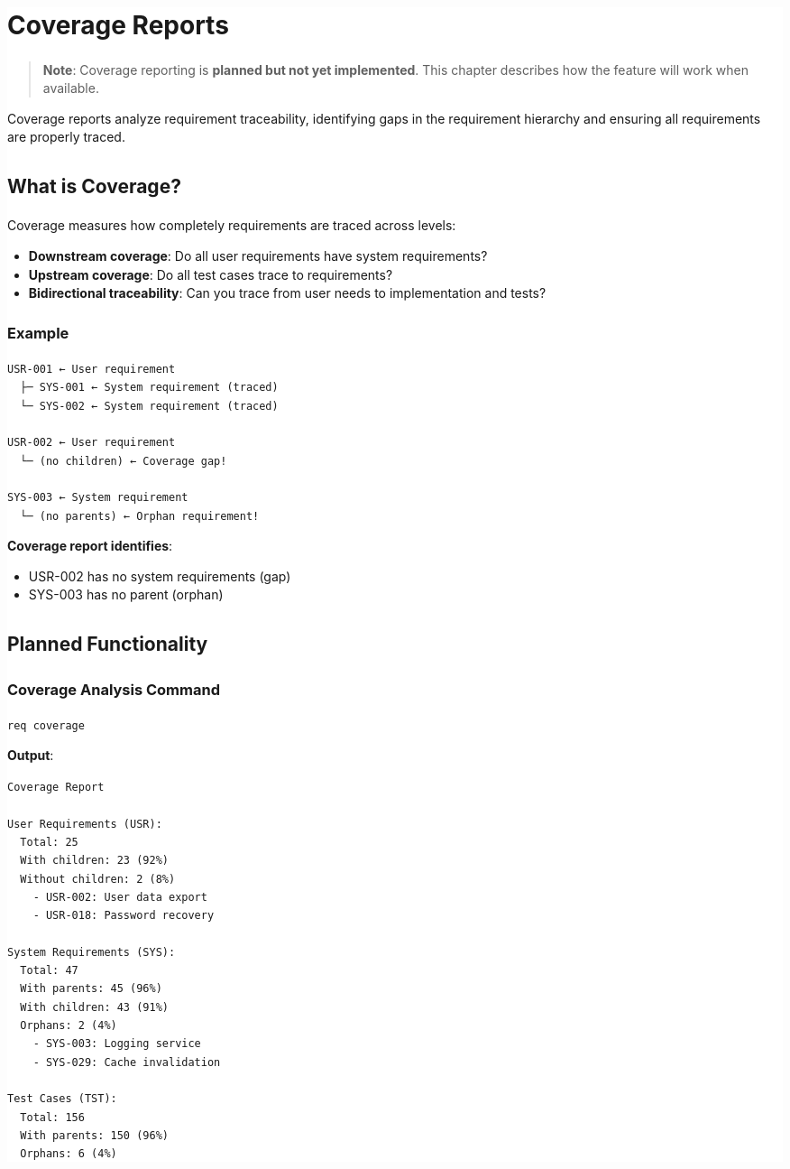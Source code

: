 # Coverage Reports

> **Note**: Coverage reporting is **planned but not yet implemented**. This chapter describes how the feature will work when available.

Coverage reports analyze requirement traceability, identifying gaps in the requirement hierarchy and ensuring all requirements are properly traced.

## What is Coverage?

Coverage measures how completely requirements are traced across levels:

- **Downstream coverage**: Do all user requirements have system requirements?
- **Upstream coverage**: Do all test cases trace to requirements?
- **Bidirectional traceability**: Can you trace from user needs to implementation and tests?

### Example

```
USR-001 ← User requirement
  ├─ SYS-001 ← System requirement (traced)
  └─ SYS-002 ← System requirement (traced)

USR-002 ← User requirement
  └─ (no children) ← Coverage gap!

SYS-003 ← System requirement
  └─ (no parents) ← Orphan requirement!
```

**Coverage report identifies**:
- USR-002 has no system requirements (gap)
- SYS-003 has no parent (orphan)

## Planned Functionality

### Coverage Analysis Command

```bash
req coverage
```

**Output**:
```
Coverage Report

User Requirements (USR):
  Total: 25
  With children: 23 (92%)
  Without children: 2 (8%)
    - USR-002: User data export
    - USR-018: Password recovery

System Requirements (SYS):
  Total: 47
  With parents: 45 (96%)
  With children: 43 (91%)
  Orphans: 2 (4%)
    - SYS-003: Logging service
    - SYS-029: Cache invalidation

Test Cases (TST):
  Total: 156
  With parents: 150 (96%)
  Orphans: 6 (4%)
```